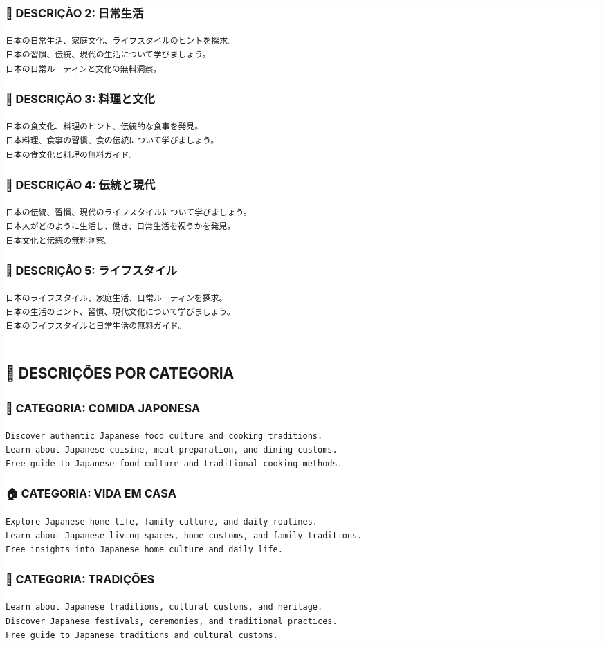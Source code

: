 ### **📝 DESCRIÇÃO 2: 日常生活**
```
日本の日常生活、家庭文化、ライフスタイルのヒントを探求。
日本の習慣、伝統、現代の生活について学びましょう。
日本の日常ルーティンと文化の無料洞察。
```

### **📝 DESCRIÇÃO 3: 料理と文化**
```
日本の食文化、料理のヒント、伝統的な食事を発見。
日本料理、食事の習慣、食の伝統について学びましょう。
日本の食文化と料理の無料ガイド。
```

### **📝 DESCRIÇÃO 4: 伝統と現代**
```
日本の伝統、習慣、現代のライフスタイルについて学びましょう。
日本人がどのように生活し、働き、日常生活を祝うかを発見。
日本文化と伝統の無料洞察。
```

### **📝 DESCRIÇÃO 5: ライフスタイル**
```
日本のライフスタイル、家庭生活、日常ルーティンを探求。
日本の生活のヒント、習慣、現代文化について学びましょう。
日本のライフスタイルと日常生活の無料ガイド。
```

---

## 🎯 DESCRIÇÕES POR CATEGORIA

### **🍱 CATEGORIA: COMIDA JAPONESA**
```
Discover authentic Japanese food culture and cooking traditions. 
Learn about Japanese cuisine, meal preparation, and dining customs. 
Free guide to Japanese food culture and traditional cooking methods.
```

### **🏠 CATEGORIA: VIDA EM CASA**
```
Explore Japanese home life, family culture, and daily routines. 
Learn about Japanese living spaces, home customs, and family traditions. 
Free insights into Japanese home culture and daily life.
```

### **🌸 CATEGORIA: TRADIÇÕES**
```
Learn about Japanese traditions, cultural customs, and heritage. 
Discover Japanese festivals, ceremonies, and traditional practices. 
Free guide to Japanese traditions and cultural customs.
```
